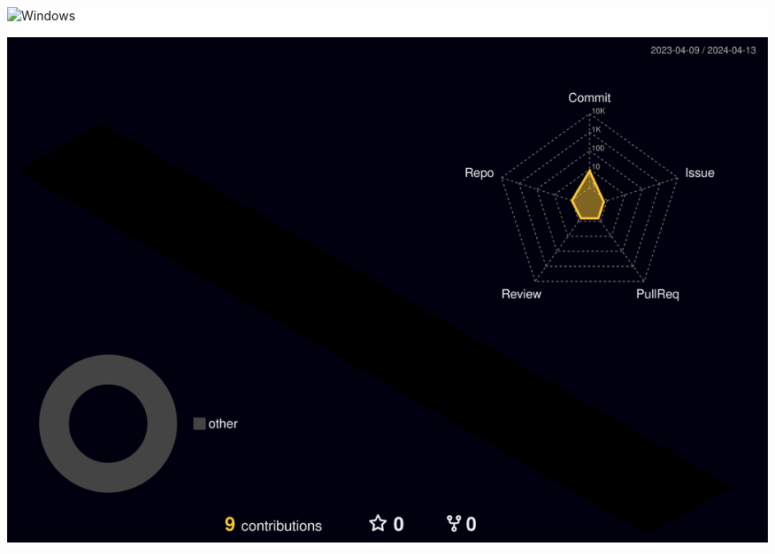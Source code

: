 ![Windows](https://img.shields.io/badge/Windows-0078D6?style=for-the-badge&logo=windows&logoColor=white)

</p>

<img width="100%" src="profile-3d-contrib/profile-night-rainbow.svg" alt="fragarci_stats"/>

